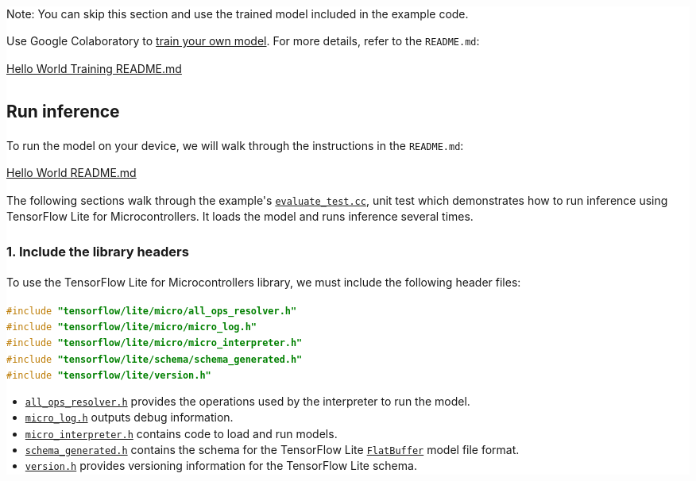 Note: You can skip this section and use the trained model included in the
example code.

Use Google Colaboratory to
[train your own model](https://colab.research.google.com/github/tensorflow/tflite-micro/blob/main/tensorflow/lite/micro/examples/hello_world/train/train_hello_world_model.ipynb).
For more details, refer to the `README.md`:

<a class="button button-primary" href="https://github.com/tensorflow/tflite-micro/tree/main/tensorflow/lite/micro/examples/hello_world/train/README.md">Hello
World Training README.md</a>

## Run inference

To run the model on your device, we will walk through the instructions in the
`README.md`:

<a class="button button-primary" href="https://github.com/tensorflow/tflite-micro/tree/main/tensorflow/lite/micro/examples/hello_world/README.md">Hello
World README.md</a>

The following sections walk through the example's
[`evaluate_test.cc`](https://github.com/tensorflow/tflite-micro/tree/main/tensorflow/lite/micro/examples/hello_world/evaluate_test.cc),
unit test which demonstrates how to run inference using TensorFlow Lite for
Microcontrollers. It loads the model and runs inference several times.

### 1. Include the library headers

To use the TensorFlow Lite for Microcontrollers library, we must include the
following header files:

```C++
#include "tensorflow/lite/micro/all_ops_resolver.h"
#include "tensorflow/lite/micro/micro_log.h"
#include "tensorflow/lite/micro/micro_interpreter.h"
#include "tensorflow/lite/schema/schema_generated.h"
#include "tensorflow/lite/version.h"
```

-   [`all_ops_resolver.h`](https://github.com/tensorflow/tflite-micro/tree/main/tensorflow/lite/micro/all_ops_resolver.h)
    provides the operations used by the interpreter to run the model.
-   [`micro_log.h`](https://github.com/tensorflow/tflite-micro/blob/main/tensorflow/lite/micro/micro_log.h)
    outputs debug information.
-   [`micro_interpreter.h`](https://github.com/tensorflow/tflite-micro/tree/main/tensorflow/lite/micro/micro_interpreter.h)
    contains code to load and run models.
-   [`schema_generated.h`](https://github.com/tensorflow/tflite-micro/tree/main/tensorflow/lite/schema/schema_generated.h)
    contains the schema for the TensorFlow Lite
    [`FlatBuffer`](https://google.github.io/flatbuffers/) model file format.
-   [`version.h`](https://github.com/tensorflow/tensorflow/blob/master/tensorflow/lite/version.h)
    provides versioning information for the TensorFlow Lite schema.
